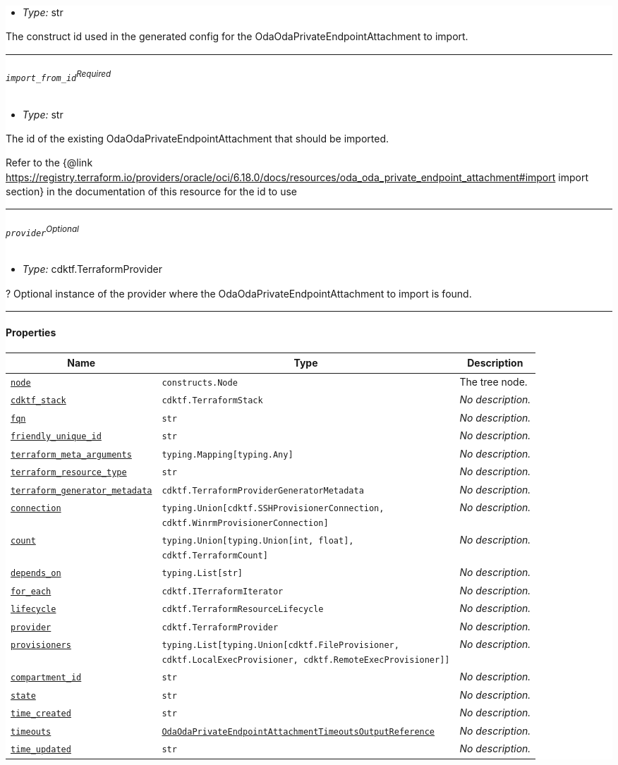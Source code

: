 - *Type:* str

The construct id used in the generated config for the OdaOdaPrivateEndpointAttachment to import.

---

###### `import_from_id`<sup>Required</sup> <a name="import_from_id" id="rhizo-co-terraform-provider-oci.odaOdaPrivateEndpointAttachment.OdaOdaPrivateEndpointAttachment.generateConfigForImport.parameter.importFromId"></a>

- *Type:* str

The id of the existing OdaOdaPrivateEndpointAttachment that should be imported.

Refer to the {@link https://registry.terraform.io/providers/oracle/oci/6.18.0/docs/resources/oda_oda_private_endpoint_attachment#import import section} in the documentation of this resource for the id to use

---

###### `provider`<sup>Optional</sup> <a name="provider" id="rhizo-co-terraform-provider-oci.odaOdaPrivateEndpointAttachment.OdaOdaPrivateEndpointAttachment.generateConfigForImport.parameter.provider"></a>

- *Type:* cdktf.TerraformProvider

? Optional instance of the provider where the OdaOdaPrivateEndpointAttachment to import is found.

---

#### Properties <a name="Properties" id="Properties"></a>

| **Name** | **Type** | **Description** |
| --- | --- | --- |
| <code><a href="#rhizo-co-terraform-provider-oci.odaOdaPrivateEndpointAttachment.OdaOdaPrivateEndpointAttachment.property.node">node</a></code> | <code>constructs.Node</code> | The tree node. |
| <code><a href="#rhizo-co-terraform-provider-oci.odaOdaPrivateEndpointAttachment.OdaOdaPrivateEndpointAttachment.property.cdktfStack">cdktf_stack</a></code> | <code>cdktf.TerraformStack</code> | *No description.* |
| <code><a href="#rhizo-co-terraform-provider-oci.odaOdaPrivateEndpointAttachment.OdaOdaPrivateEndpointAttachment.property.fqn">fqn</a></code> | <code>str</code> | *No description.* |
| <code><a href="#rhizo-co-terraform-provider-oci.odaOdaPrivateEndpointAttachment.OdaOdaPrivateEndpointAttachment.property.friendlyUniqueId">friendly_unique_id</a></code> | <code>str</code> | *No description.* |
| <code><a href="#rhizo-co-terraform-provider-oci.odaOdaPrivateEndpointAttachment.OdaOdaPrivateEndpointAttachment.property.terraformMetaArguments">terraform_meta_arguments</a></code> | <code>typing.Mapping[typing.Any]</code> | *No description.* |
| <code><a href="#rhizo-co-terraform-provider-oci.odaOdaPrivateEndpointAttachment.OdaOdaPrivateEndpointAttachment.property.terraformResourceType">terraform_resource_type</a></code> | <code>str</code> | *No description.* |
| <code><a href="#rhizo-co-terraform-provider-oci.odaOdaPrivateEndpointAttachment.OdaOdaPrivateEndpointAttachment.property.terraformGeneratorMetadata">terraform_generator_metadata</a></code> | <code>cdktf.TerraformProviderGeneratorMetadata</code> | *No description.* |
| <code><a href="#rhizo-co-terraform-provider-oci.odaOdaPrivateEndpointAttachment.OdaOdaPrivateEndpointAttachment.property.connection">connection</a></code> | <code>typing.Union[cdktf.SSHProvisionerConnection, cdktf.WinrmProvisionerConnection]</code> | *No description.* |
| <code><a href="#rhizo-co-terraform-provider-oci.odaOdaPrivateEndpointAttachment.OdaOdaPrivateEndpointAttachment.property.count">count</a></code> | <code>typing.Union[typing.Union[int, float], cdktf.TerraformCount]</code> | *No description.* |
| <code><a href="#rhizo-co-terraform-provider-oci.odaOdaPrivateEndpointAttachment.OdaOdaPrivateEndpointAttachment.property.dependsOn">depends_on</a></code> | <code>typing.List[str]</code> | *No description.* |
| <code><a href="#rhizo-co-terraform-provider-oci.odaOdaPrivateEndpointAttachment.OdaOdaPrivateEndpointAttachment.property.forEach">for_each</a></code> | <code>cdktf.ITerraformIterator</code> | *No description.* |
| <code><a href="#rhizo-co-terraform-provider-oci.odaOdaPrivateEndpointAttachment.OdaOdaPrivateEndpointAttachment.property.lifecycle">lifecycle</a></code> | <code>cdktf.TerraformResourceLifecycle</code> | *No description.* |
| <code><a href="#rhizo-co-terraform-provider-oci.odaOdaPrivateEndpointAttachment.OdaOdaPrivateEndpointAttachment.property.provider">provider</a></code> | <code>cdktf.TerraformProvider</code> | *No description.* |
| <code><a href="#rhizo-co-terraform-provider-oci.odaOdaPrivateEndpointAttachment.OdaOdaPrivateEndpointAttachment.property.provisioners">provisioners</a></code> | <code>typing.List[typing.Union[cdktf.FileProvisioner, cdktf.LocalExecProvisioner, cdktf.RemoteExecProvisioner]]</code> | *No description.* |
| <code><a href="#rhizo-co-terraform-provider-oci.odaOdaPrivateEndpointAttachment.OdaOdaPrivateEndpointAttachment.property.compartmentId">compartment_id</a></code> | <code>str</code> | *No description.* |
| <code><a href="#rhizo-co-terraform-provider-oci.odaOdaPrivateEndpointAttachment.OdaOdaPrivateEndpointAttachment.property.state">state</a></code> | <code>str</code> | *No description.* |
| <code><a href="#rhizo-co-terraform-provider-oci.odaOdaPrivateEndpointAttachment.OdaOdaPrivateEndpointAttachment.property.timeCreated">time_created</a></code> | <code>str</code> | *No description.* |
| <code><a href="#rhizo-co-terraform-provider-oci.odaOdaPrivateEndpointAttachment.OdaOdaPrivateEndpointAttachment.property.timeouts">timeouts</a></code> | <code><a href="#rhizo-co-terraform-provider-oci.odaOdaPrivateEndpointAttachment.OdaOdaPrivateEndpointAttachmentTimeoutsOutputReference">OdaOdaPrivateEndpointAttachmentTimeoutsOutputReference</a></code> | *No description.* |
| <code><a href="#rhizo-co-terraform-provider-oci.odaOdaPrivateEndpointAttachment.OdaOdaPrivateEndpointAttachment.property.timeUpdated">time_updated</a></code> | <code>str</code> | *No description.* |